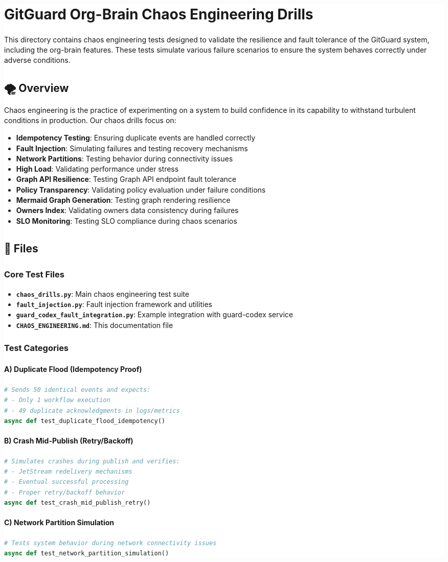 # GitGuard Org-Brain Chaos Engineering Drills

This directory contains chaos engineering tests designed to validate the resilience and fault tolerance of the GitGuard system, including the org-brain features. These tests simulate various failure scenarios to ensure the system behaves correctly under adverse conditions.

## 🌪️ Overview

Chaos engineering is the practice of experimenting on a system to build confidence in its capability to withstand turbulent conditions in production. Our chaos drills focus on:

- **Idempotency Testing**: Ensuring duplicate events are handled correctly
- **Fault Injection**: Simulating failures and testing recovery mechanisms
- **Network Partitions**: Testing behavior during connectivity issues
- **High Load**: Validating performance under stress
- **Graph API Resilience**: Testing Graph API endpoint fault tolerance
- **Policy Transparency**: Validating policy evaluation under failure conditions
- **Mermaid Graph Generation**: Testing graph rendering resilience
- **Owners Index**: Validating owners data consistency during failures
- **SLO Monitoring**: Testing SLO compliance during chaos scenarios

## 📁 Files

### Core Test Files

- **`chaos_drills.py`**: Main chaos engineering test suite
- **`fault_injection.py`**: Fault injection framework and utilities
- **`guard_codex_fault_integration.py`**: Example integration with guard-codex service
- **`CHAOS_ENGINEERING.md`**: This documentation file

### Test Categories

#### A) Duplicate Flood (Idempotency Proof)
```python
# Sends 50 identical events and expects:
# - Only 1 workflow execution
# - 49 duplicate acknowledgments in logs/metrics
async def test_duplicate_flood_idempotency()
```

#### B) Crash Mid-Publish (Retry/Backoff)
```python
# Simulates crashes during publish and verifies:
# - JetStream redelivery mechanisms
# - Eventual successful processing
# - Proper retry/backoff behavior
async def test_crash_mid_publish_retry()
```

#### C) Network Partition Simulation
```python
# Tests system behavior during network connectivity issues
async def test_network_partition_simulation()
```
